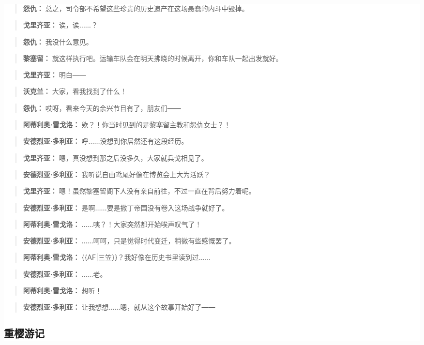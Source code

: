 > **怨仇：**
> 总之，司令部不希望这些珍贵的历史遗产在这场愚蠢的内斗中毁掉。

> **戈里齐亚：**
> 诶，诶……？

> **怨仇：**
> 我没什么意见。

> **黎塞留：**
> 就这样执行吧。运输车队会在明天拂晓的时候离开，你和车队一起出发就好。

> **戈里齐亚：**
> 明白——

> **沃克兰：**
> 大家，看我找到了什么！

> **怨仇：**
> 哎呀，看来今天的余兴节目有了，朋友们——

> **阿蒂利奥·雷戈洛：**
> 欸？！你当时见到的是黎塞留主教和怨仇女士？！

> **安德烈亚·多利亚：**
> 呼……没想到你居然还有这段经历。

> **戈里齐亚：**
> 嗯，真没想到那之后没多久，大家就兵戈相见了。

> **安德烈亚·多利亚：**
> 我听说自由鸢尾好像在博览会上大为活跃？

> **戈里齐亚：**
> 嗯！虽然黎塞留阁下人没有亲自前往，不过一直在背后努力着呢。

> **安德烈亚·多利亚：**
> 是啊……要是撒丁帝国没有卷入这场战争就好了。

> **阿蒂利奥·雷戈洛：**
> ……咦？！大家突然都开始唉声叹气了！

> **安德烈亚·多利亚：**
> ……呵呵，只是觉得时代变迁，稍微有些感慨罢了。

> **阿蒂利奥·雷戈洛：**
> {{AF|三笠}}？我好像在历史书里读到过……

> **安德烈亚·多利亚：**
> ……老。

> **阿蒂利奥·雷戈洛：**
> 想听！

> **安德烈亚·多利亚：**
> 让我想想……嗯，就从这个故事开始好了——

## 重樱游记
